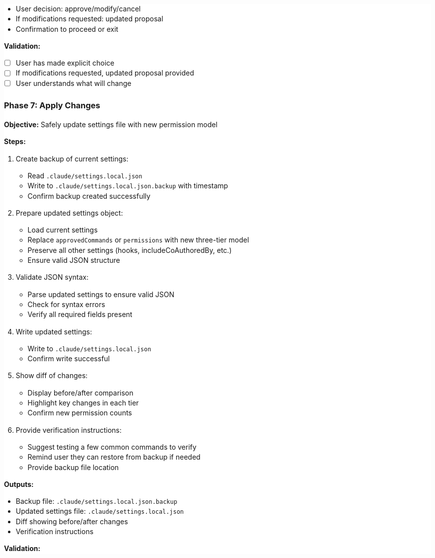 - User decision: approve/modify/cancel
- If modifications requested: updated proposal
- Confirmation to proceed or exit

**Validation:**

- [ ] User has made explicit choice
- [ ] If modifications requested, updated proposal provided
- [ ] User understands what will change

### Phase 7: Apply Changes

**Objective:** Safely update settings file with new permission model

**Steps:**

1. Create backup of current settings:

   - Read `.claude/settings.local.json`
   - Write to `.claude/settings.local.json.backup` with timestamp
   - Confirm backup created successfully

2. Prepare updated settings object:

   - Load current settings
   - Replace `approvedCommands` or `permissions` with new three-tier model
   - Preserve all other settings (hooks, includeCoAuthoredBy, etc.)
   - Ensure valid JSON structure

3. Validate JSON syntax:

   - Parse updated settings to ensure valid JSON
   - Check for syntax errors
   - Verify all required fields present

4. Write updated settings:

   - Write to `.claude/settings.local.json`
   - Confirm write successful

5. Show diff of changes:

   - Display before/after comparison
   - Highlight key changes in each tier
   - Confirm new permission counts

6. Provide verification instructions:
   - Suggest testing a few common commands to verify
   - Remind user they can restore from backup if needed
   - Provide backup file location

**Outputs:**

- Backup file: `.claude/settings.local.json.backup`
- Updated settings file: `.claude/settings.local.json`
- Diff showing before/after changes
- Verification instructions

**Validation:**
